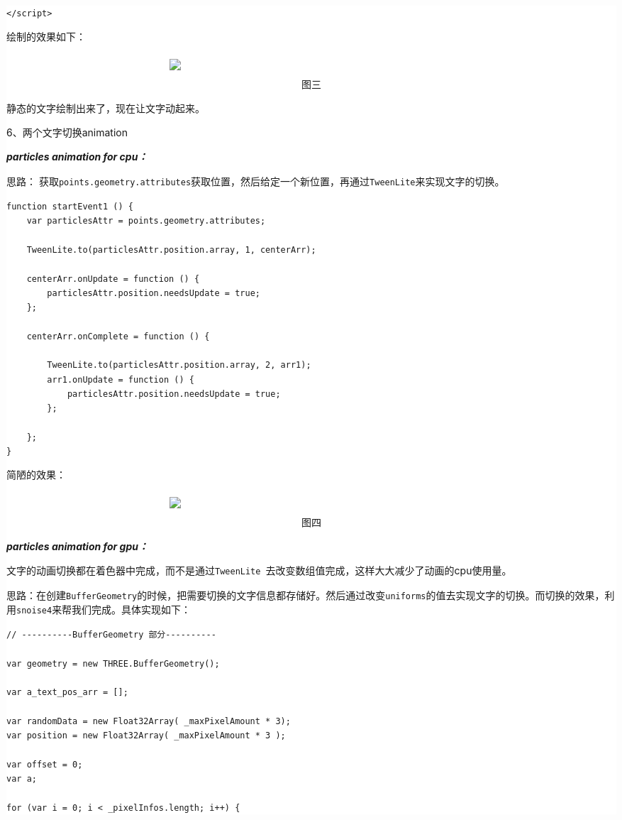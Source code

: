 ```
</script>
```

绘制的效果如下：

<div style="margin:20px auto 0">
<img style="display:block;width:400px;margin:0 auto;" src="http://www.flowers1225.com/demo/threejs73/img/text/text3.png">	
<span style="display:block;text-align:center;margin-top:10px;">图三</span>
</div>

静态的文字绘制出来了，现在让文字动起来。

6、两个文字切换animation

***particles animation for cpu：***

思路： 获取`points.geometry.attributes`获取位置，然后给定一个新位置，再通过`TweenLite`来实现文字的切换。

```
function startEvent1 () {
    var particlesAttr = points.geometry.attributes;

    TweenLite.to(particlesAttr.position.array, 1, centerArr);

    centerArr.onUpdate = function () {
        particlesAttr.position.needsUpdate = true;
    };

    centerArr.onComplete = function () {

        TweenLite.to(particlesAttr.position.array, 2, arr1);
        arr1.onUpdate = function () {
            particlesAttr.position.needsUpdate = true;
        };

    };
}

```
简陋的效果：

<div style="margin:20px auto 0">
<img style="display:block;width:400px;margin:0 auto;" src="http://www.flowers1225.com/demo/threejs73/img/text/text4.gif">	
<span style="display:block;text-align:center;margin-top:10px;">图四</span>
</div>


***particles animation for gpu：***

文字的动画切换都在着色器中完成，而不是通过`TweenLite `去改变数组值完成，这样大大减少了动画的cpu使用量。

思路：在创建`BufferGeometry`的时候，把需要切换的文字信息都存储好。然后通过改变`uniforms`的值去实现文字的切换。而切换的效果，利用`snoise4`来帮我们完成。具体实现如下：

```
// ----------BufferGeometry 部分----------

var geometry = new THREE.BufferGeometry();

var a_text_pos_arr = [];

var randomData = new Float32Array( _maxPixelAmount * 3);
var position = new Float32Array( _maxPixelAmount * 3 );

var offset = 0;
var a;
        
for (var i = 0; i < _pixelInfos.length; i++) {
```